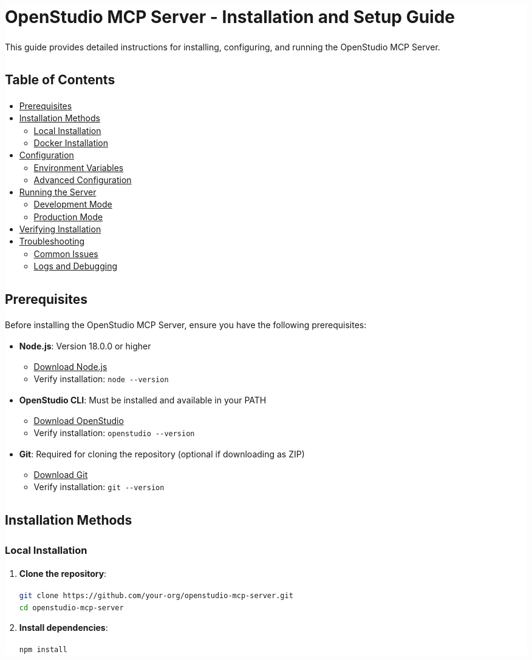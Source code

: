 # OpenStudio MCP Server - Installation and Setup Guide

This guide provides detailed instructions for installing, configuring, and running the OpenStudio MCP Server.

## Table of Contents

- [Prerequisites](#prerequisites)
- [Installation Methods](#installation-methods)
  - [Local Installation](#local-installation)
  - [Docker Installation](#docker-installation)
- [Configuration](#configuration)
  - [Environment Variables](#environment-variables)
  - [Advanced Configuration](#advanced-configuration)
- [Running the Server](#running-the-server)
  - [Development Mode](#development-mode)
  - [Production Mode](#production-mode)
- [Verifying Installation](#verifying-installation)
- [Troubleshooting](#troubleshooting)
  - [Common Issues](#common-issues)
  - [Logs and Debugging](#logs-and-debugging)

## Prerequisites

Before installing the OpenStudio MCP Server, ensure you have the following prerequisites:

- **Node.js**: Version 18.0.0 or higher
  - [Download Node.js](https://nodejs.org/)
  - Verify installation: `node --version`

- **OpenStudio CLI**: Must be installed and available in your PATH
  - [Download OpenStudio](https://openstudio.net/downloads)
  - Verify installation: `openstudio --version`

- **Git**: Required for cloning the repository (optional if downloading as ZIP)
  - [Download Git](https://git-scm.com/downloads)
  - Verify installation: `git --version`

## Installation Methods

### Local Installation

1. **Clone the repository**:
   ```bash
   git clone https://github.com/your-org/openstudio-mcp-server.git
   cd openstudio-mcp-server
   ```

2. **Install dependencies**:
   ```bash
   npm install
   ```
